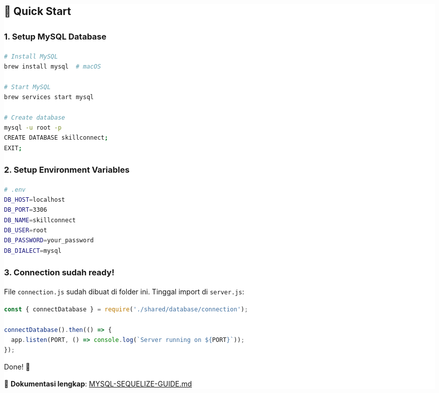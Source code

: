 ## 🚀 Quick Start

### 1. Setup MySQL Database
```bash
# Install MySQL
brew install mysql  # macOS

# Start MySQL
brew services start mysql

# Create database
mysql -u root -p
CREATE DATABASE skillconnect;
EXIT;
```

### 2. Setup Environment Variables
```bash
# .env
DB_HOST=localhost
DB_PORT=3306
DB_NAME=skillconnect
DB_USER=root
DB_PASSWORD=your_password
DB_DIALECT=mysql
```

### 3. Connection sudah ready!
File `connection.js` sudah dibuat di folder ini. Tinggal import di `server.js`:

```javascript
const { connectDatabase } = require('./shared/database/connection');

connectDatabase().then(() => {
  app.listen(PORT, () => console.log(`Server running on ${PORT}`));
});
```

Done! 🚀

📖 **Dokumentasi lengkap**: [MYSQL-SEQUELIZE-GUIDE.md](../../../MYSQL-SEQUELIZE-GUIDE.md)
